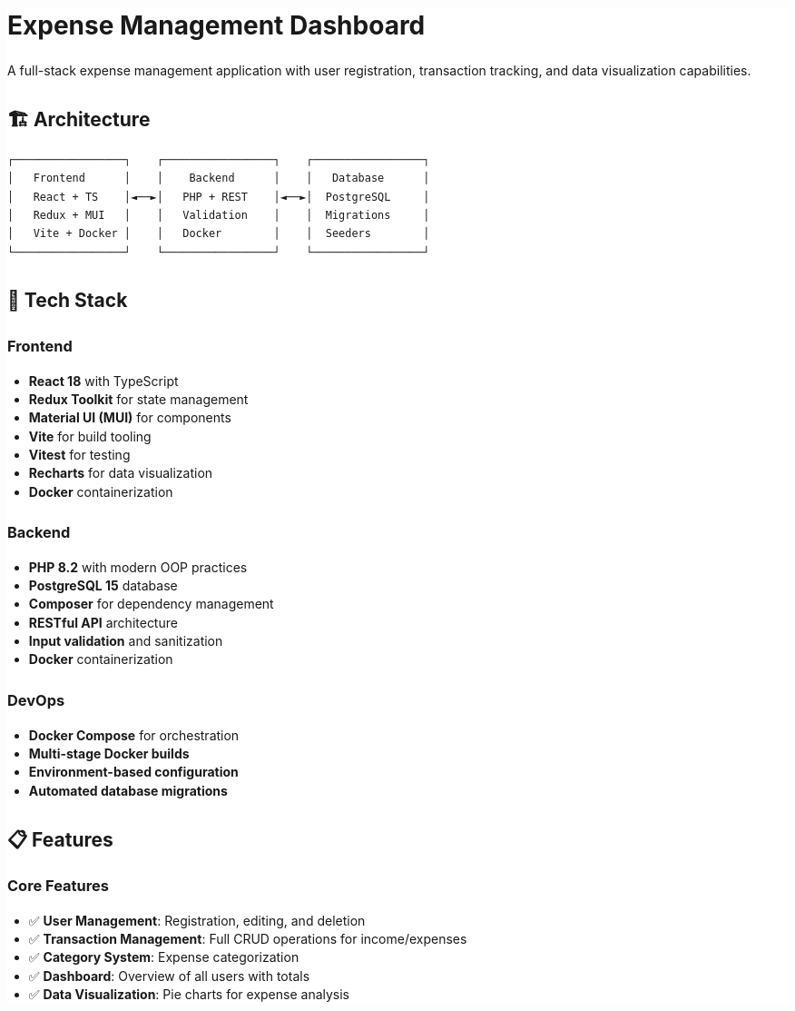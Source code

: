 # Expense Management Dashboard

A full-stack expense management application with user registration, transaction tracking, and data visualization capabilities.

## 🏗️ Architecture

```
┌─────────────────┐    ┌─────────────────┐    ┌─────────────────┐
│   Frontend      │    │    Backend      │    │   Database      │
│   React + TS    │◄──►│   PHP + REST    │◄──►│  PostgreSQL     │
│   Redux + MUI   │    │   Validation    │    │  Migrations     │
│   Vite + Docker │    │   Docker        │    │  Seeders        │
└─────────────────┘    └─────────────────┘    └─────────────────┘
```

## 🚀 Tech Stack

### Frontend

- **React 18** with TypeScript
- **Redux Toolkit** for state management
- **Material UI (MUI)** for components
- **Vite** for build tooling
- **Vitest** for testing
- **Recharts** for data visualization
- **Docker** containerization

### Backend

- **PHP 8.2** with modern OOP practices
- **PostgreSQL 15** database
- **Composer** for dependency management
- **RESTful API** architecture
- **Input validation** and sanitization
- **Docker** containerization

### DevOps

- **Docker Compose** for orchestration
- **Multi-stage Docker builds**
- **Environment-based configuration**
- **Automated database migrations**

## 📋 Features

### Core Features

- ✅ **User Management**: Registration, editing, and deletion
- ✅ **Transaction Management**: Full CRUD operations for income/expenses
- ✅ **Category System**: Expense categorization
- ✅ **Dashboard**: Overview of all users with totals
- ✅ **Data Visualization**: Pie charts for expense analysis
